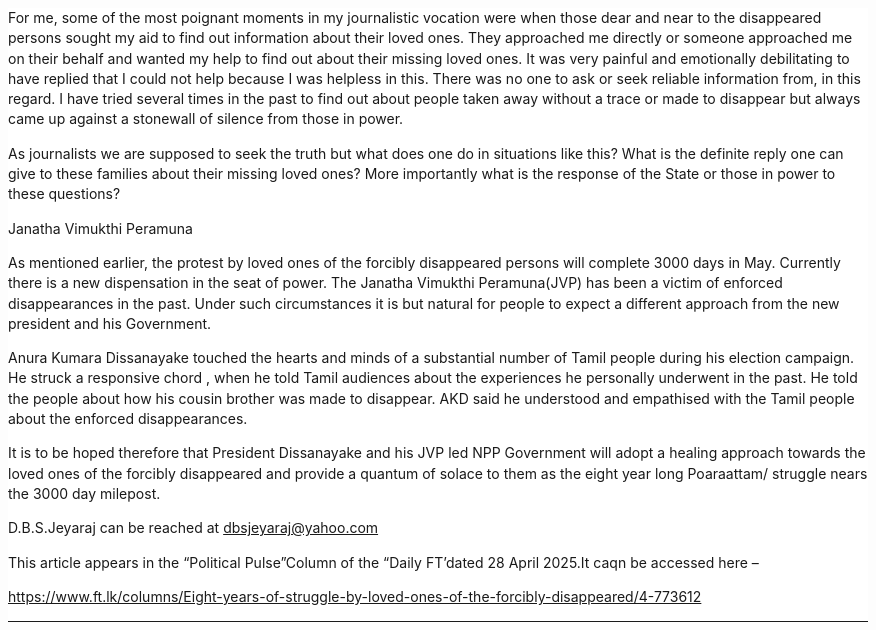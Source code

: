 For me, some of the most poignant moments in my journalistic vocation were when those dear and near to the disappeared persons sought my aid to find out information about their loved ones. They approached me directly or someone approached me on their behalf and wanted my help to find out about their missing loved ones. It was very painful and emotionally debilitating to have replied that I could not help because I was helpless in this. There was no one to ask or seek reliable information from, in this regard. I have tried several times in the past to find out about people taken away without a trace or made to disappear but always came up against a stonewall of silence from those in power.

As journalists we are supposed to seek the truth but what does one do in situations like this? What is the definite reply one can give to these families about their missing loved ones? More importantly what is the response of the State or those in power to these questions?

Janatha Vimukthi Peramuna

As mentioned earlier, the protest by loved ones of the forcibly disappeared persons will complete 3000 days in May. Currently there is a new dispensation in the seat of power. The Janatha Vimukthi Peramuna(JVP)   has been a victim of  enforced disappearances in the past. Under such circumstances it is but natural for people to expect a different approach from the new president and his Government.

Anura Kumara Dissanayake touched the hearts and minds of a substantial number of Tamil people during his election campaign. He struck a responsive chord , when he told Tamil audiences about the experiences he personally underwent in the past. He told the people about how his cousin brother  was made to disappear. AKD said he understood and empathised with the Tamil people about the enforced disappearances.

It is to be hoped therefore that President Dissanayake and his JVP led NPP Government will adopt a healing approach towards the  loved ones of the forcibly disappeared and provide a quantum of solace  to them as the eight year long Poaraattam/ struggle nears the 3000 day milepost.

D.B.S.Jeyaraj can be reached at dbsjeyaraj@yahoo.com

This article appears in the “Political Pulse”Column of the “Daily FT’dated 28 April 2025.It caqn be accessed here –

https://www.ft.lk/columns/Eight-years-of-struggle-by-loved-ones-of-the-forcibly-disappeared/4-773612

*************************************************************************

